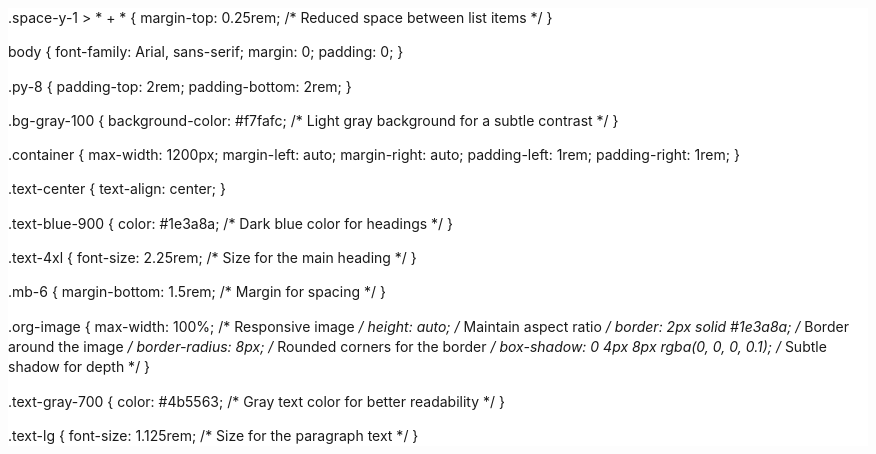 .space-y-1 > * + * {
    margin-top: 0.25rem; /* Reduced space between list items */
}

body {
    font-family: Arial, sans-serif;
    margin: 0;
    padding: 0;
}

.py-8 {
    padding-top: 2rem;
    padding-bottom: 2rem;
}

.bg-gray-100 {
    background-color: #f7fafc; /* Light gray background for a subtle contrast */
}

.container {
    max-width: 1200px;
    margin-left: auto;
    margin-right: auto;
    padding-left: 1rem;
    padding-right: 1rem;
}

.text-center {
    text-align: center;
}

.text-blue-900 {
    color: #1e3a8a; /* Dark blue color for headings */
}

.text-4xl {
    font-size: 2.25rem; /* Size for the main heading */
}

.mb-6 {
    margin-bottom: 1.5rem; /* Margin for spacing */
}

.org-image {
    max-width: 100%; /* Responsive image */
    height: auto; /* Maintain aspect ratio */
    border: 2px solid #1e3a8a; /* Border around the image */
    border-radius: 8px; /* Rounded corners for the border */
    box-shadow: 0 4px 8px rgba(0, 0, 0, 0.1); /* Subtle shadow for depth */
}

.text-gray-700 {
    color: #4b5563; /* Gray text color for better readability */
}

.text-lg {
    font-size: 1.125rem; /* Size for the paragraph text */
}
